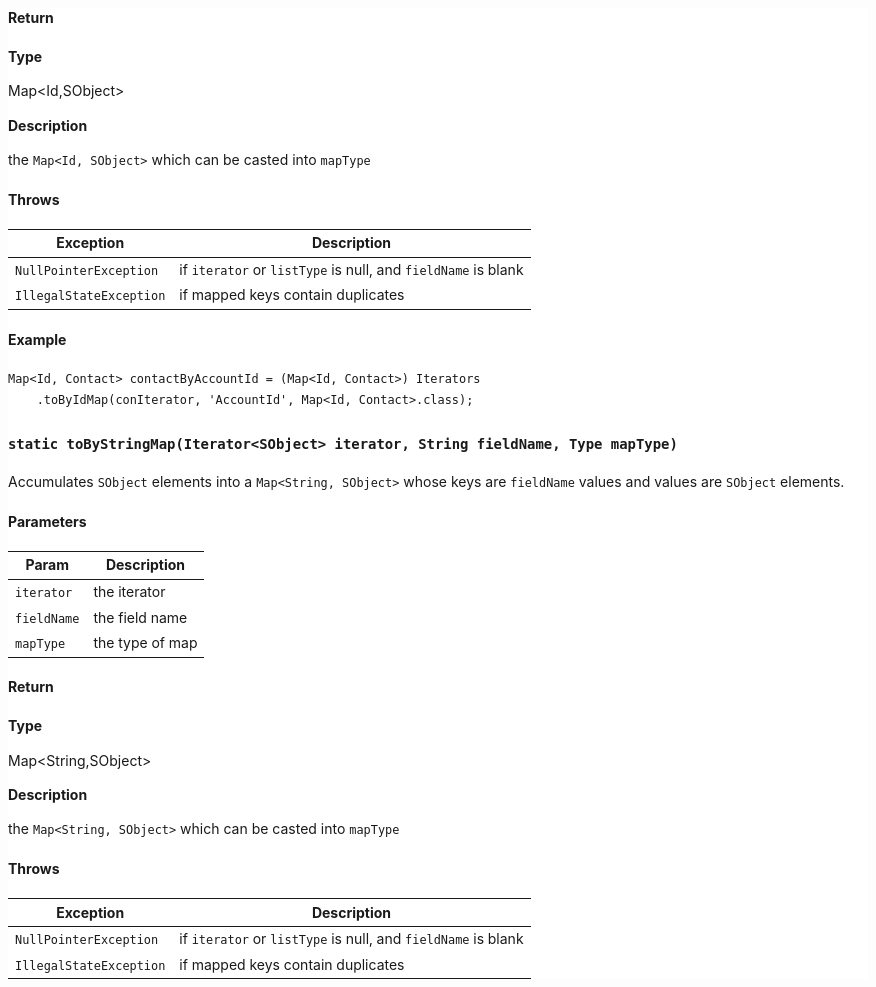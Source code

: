 #### Return

**Type**

Map<Id,SObject>

**Description**

the `Map<Id, SObject>` which can be casted into `mapType`

#### Throws
|Exception|Description|
|---|---|
|`NullPointerException`|if `iterator` or `listType` is null, and `fieldName` is blank|
|`IllegalStateException`|if mapped keys contain duplicates|

#### Example
```apex
Map<Id, Contact> contactByAccountId = (Map<Id, Contact>) Iterators
    .toByIdMap(conIterator, 'AccountId', Map<Id, Contact>.class);
```

### `static toByStringMap(Iterator<SObject> iterator, String fieldName, Type mapType)`

Accumulates `SObject` elements into a `Map<String, SObject>` whose keys are `fieldName` values and values are `SObject` elements.

#### Parameters
|Param|Description|
|---|---|
|`iterator`|the iterator|
|`fieldName`|the field name|
|`mapType`|the type of map|

#### Return

**Type**

Map<String,SObject>

**Description**

the `Map<String, SObject>` which can be casted into `mapType`

#### Throws
|Exception|Description|
|---|---|
|`NullPointerException`|if `iterator` or `listType` is null, and `fieldName` is blank|
|`IllegalStateException`|if mapped keys contain duplicates|
